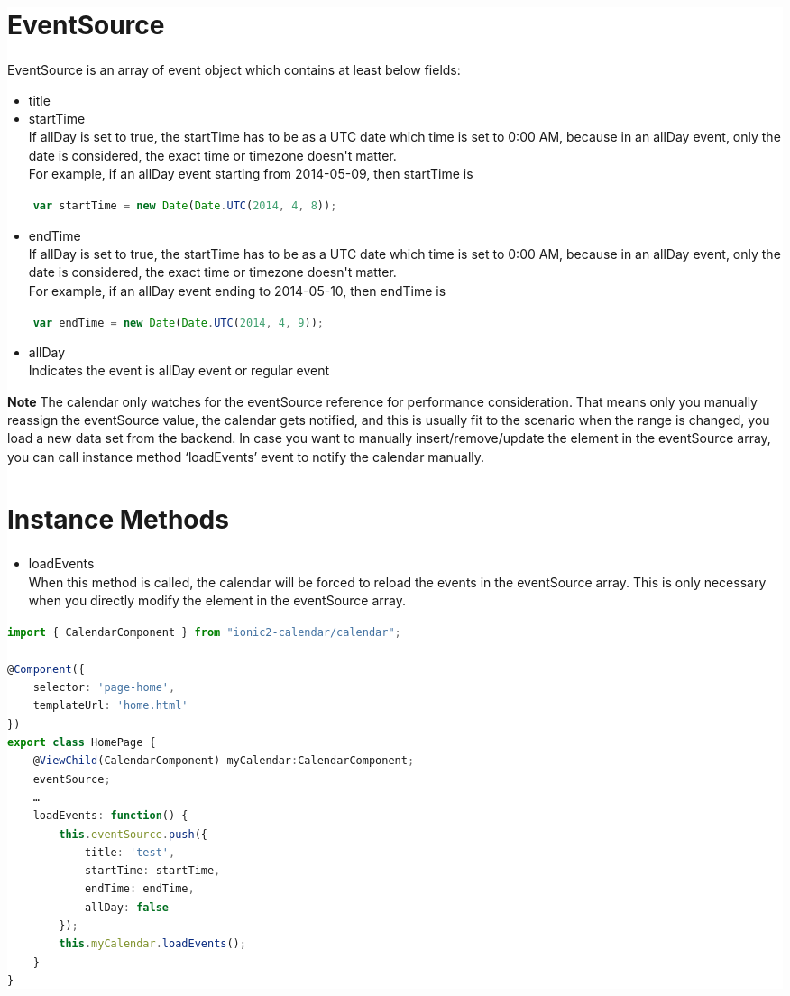 # EventSource

EventSource is an array of event object which contains at least below fields:

* title
* startTime    
If allDay is set to true, the startTime has to be as a UTC date which time is set to 0:00 AM, because in an allDay event, only the date is considered, the exact time or timezone doesn't matter.    
For example, if an allDay event starting from 2014-05-09, then startTime is

``` javascript
    var startTime = new Date(Date.UTC(2014, 4, 8));
```

* endTime    
If allDay is set to true, the startTime has to be as a UTC date which time is set to 0:00 AM, because in an allDay event, only the date is considered, the exact time or timezone doesn't matter.    
For example, if an allDay event ending to 2014-05-10, then endTime is
``` javascript
    var endTime = new Date(Date.UTC(2014, 4, 9));
```
* allDay    
Indicates the event is allDay event or regular event

**Note** The calendar only watches for the eventSource reference for performance consideration. That means only you manually reassign the eventSource value, the calendar gets notified, and this is usually fit to the scenario when the range is changed, you load a new data set from the backend. In case you want to manually insert/remove/update the element in the eventSource array, you can call instance method ‘loadEvents’ event to notify the calendar manually.

# Instance Methods
* loadEvents  
When this method is called, the calendar will be forced to reload the events in the eventSource array. This is only necessary when you directly modify the element in the eventSource array.

``` typescript
import { CalendarComponent } from "ionic2-calendar/calendar";

@Component({
    selector: 'page-home',
    templateUrl: 'home.html'
})
export class HomePage {
    @ViewChild(CalendarComponent) myCalendar:CalendarComponent;
    eventSource;
    …
    loadEvents: function() {
        this.eventSource.push({
            title: 'test',
            startTime: startTime,
            endTime: endTime,
            allDay: false
        });
        this.myCalendar.loadEvents();
    }
}
```
